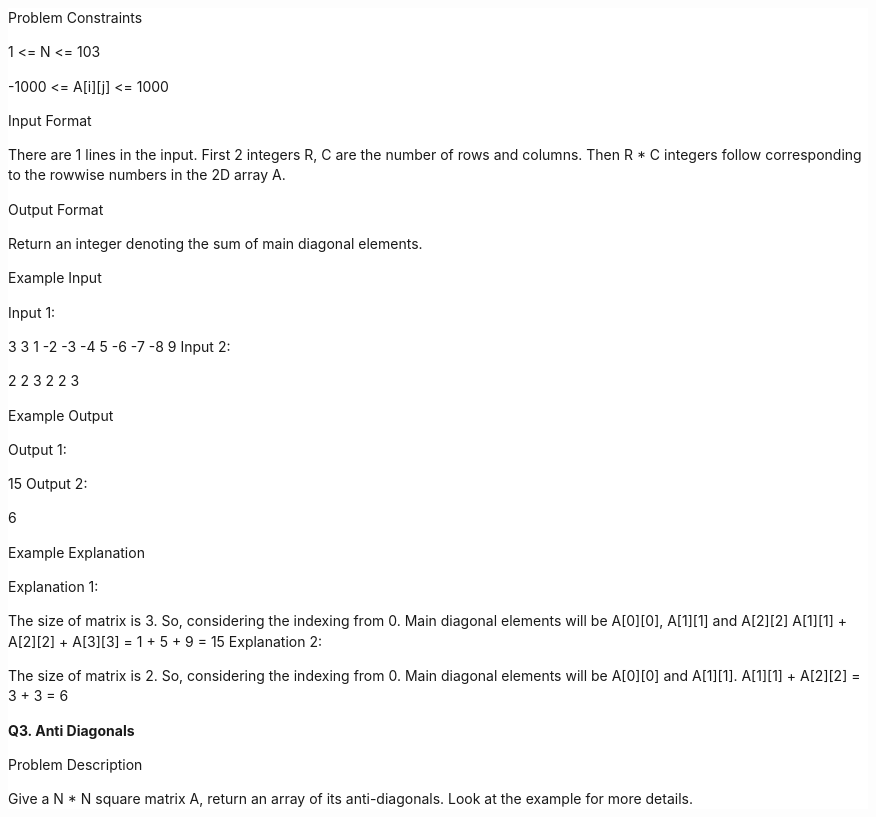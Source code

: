 
Problem Constraints

1 <= N <= 103

-1000 <= A[i][j] <= 1000



Input Format

There are 1 lines in the input. First 2 integers R, C are the number of rows and columns. Then R * C integers follow corresponding to the rowwise numbers in the 2D array A.



Output Format

Return an integer denoting the sum of main diagonal elements.



Example Input

Input 1:

3 3 1 -2 -3 -4 5 -6 -7 -8 9
Input 2:

2 2 3 2 2 3


Example Output

Output 1:

 15 
Output 2:

 6 


Example Explanation

Explanation 1:

The size of matrix is 3.
So, considering the indexing from 0.
Main diagonal elements will be A[0][0], A[1][1] and A[2][2]
A[1][1] + A[2][2] + A[3][3] = 1 + 5 + 9 = 15
Explanation 2:

The size of matrix is 2.
So, considering the indexing from 0.
Main diagonal elements will be A[0][0] and A[1][1].
A[1][1] + A[2][2] = 3 + 3 = 6

**Q3. Anti Diagonals**

Problem Description

Give a N * N square matrix A, return an array of its anti-diagonals. Look at the example for more details.

